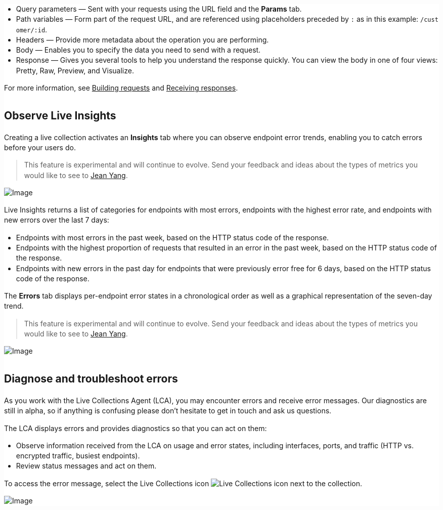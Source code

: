 * Query parameters — Sent with your requests using the URL field and the **Params** tab.
* Path variables — Form part of the request URL, and are referenced using placeholders preceded by `:` as in this example: `/customer/:id`.
* Headers — Provide more metadata about the operation you are performing.
* Body — Enables you to specify the data you need to send with a request.
* Response — Gives you several tools to help you understand the response quickly. You can view the body in one of four views: Pretty, Raw, Preview, and Visualize.

For more information, see [Building requests](/docs/sending-requests/requests/) and [Receiving responses](/docs/sending-requests/responses/).

## Observe Live Insights

Creating a live collection activates an **Insights** tab where you can observe endpoint error trends, enabling you to catch errors before your users do.

> This feature is experimental and will continue to evolve. Send your feedback and ideas about the types of metrics you would like to see to [Jean Yang](jean.yang@postman.com).

![Image]()

Live Insights returns a list of categories for endpoints with most errors, endpoints with the highest error rate, and endpoints with new errors over the last 7 days:

* Endpoints with most errors in the past week, based on the HTTP status code of the response.
* Endpoints with the highest proportion of requests that resulted in an error in the past week, based on the HTTP status code of the response.
* Endpoints with new errors in the past day for endpoints that were previously error free for 6 days, based on the HTTP status code of the response.

The **Errors** tab displays per-endpoint error states in a chronological order as well as a graphical representation of the seven-day trend.

> This feature is experimental and will continue to evolve. Send your feedback and ideas about the types of metrics you would like to see to [Jean Yang](jean.yang@postman.com).

![Image]()

## Diagnose and troubleshoot errors

As you work with the Live Collections Agent (LCA), you may encounter errors and receive error messages. Our diagnostics are still in alpha, so if anything is confusing please don’t hesitate to get in touch and ask us questions.

The LCA displays errors and provides diagnostics so that you can act on them:

* Observe information received from the LCA on usage and error states, including interfaces, ports, and traffic (HTTP vs. encrypted traffic, busiest endpoints).
* Review status messages and act on them.

To access the error message, select the Live Collections icon <img alt="Live Collections icon" src="https://assets.postman.com/postman-docs/v10/icon-live-collections.jpg#icon" width="16px"> next to the collection.

![Image]()
